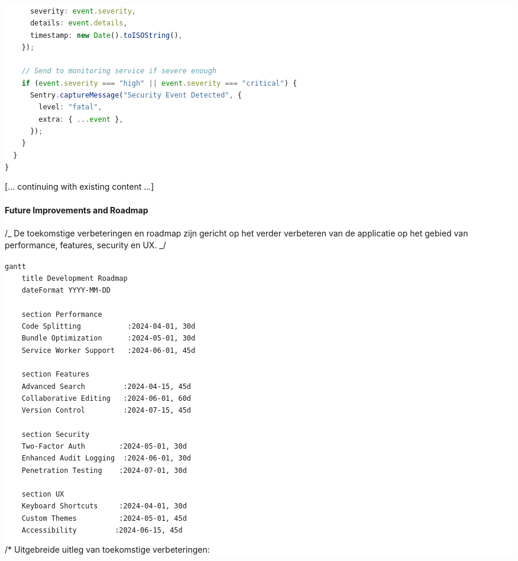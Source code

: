 ```typescript
      severity: event.severity,
      details: event.details,
      timestamp: new Date().toISOString(),
    });

    // Send to monitoring service if severe enough
    if (event.severity === "high" || event.severity === "critical") {
      Sentry.captureMessage("Security Event Detected", {
        level: "fatal",
        extra: { ...event },
      });
    }
  }
}
```

[... continuing with existing content ...]

#### Future Improvements and Roadmap

/_
De toekomstige verbeteringen en roadmap zijn gericht op het verder verbeteren
van de applicatie op het gebied van performance, features, security en UX.
_/

```mermaid
gantt
    title Development Roadmap
    dateFormat YYYY-MM-DD

    section Performance
    Code Splitting           :2024-04-01, 30d
    Bundle Optimization      :2024-05-01, 30d
    Service Worker Support   :2024-06-01, 45d

    section Features
    Advanced Search         :2024-04-15, 45d
    Collaborative Editing   :2024-06-01, 60d
    Version Control         :2024-07-15, 45d

    section Security
    Two-Factor Auth        :2024-05-01, 30d
    Enhanced Audit Logging  :2024-06-01, 30d
    Penetration Testing    :2024-07-01, 30d

    section UX
    Keyboard Shortcuts     :2024-04-01, 30d
    Custom Themes          :2024-05-01, 45d
    Accessibility         :2024-06-15, 45d
```

/\*
Uitgebreide uitleg van toekomstige verbeteringen:

